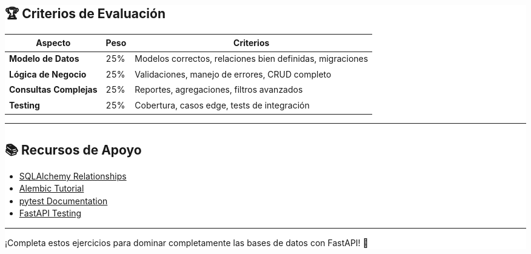 
## 🏆 Criterios de Evaluación

| Aspecto                 | Peso | Criterios                                                 |
| ----------------------- | ---- | --------------------------------------------------------- |
| **Modelo de Datos**     | 25%  | Modelos correctos, relaciones bien definidas, migraciones |
| **Lógica de Negocio**   | 25%  | Validaciones, manejo de errores, CRUD completo            |
| **Consultas Complejas** | 25%  | Reportes, agregaciones, filtros avanzados                 |
| **Testing**             | 25%  | Cobertura, casos edge, tests de integración               |

---

## 📚 Recursos de Apoyo

- [SQLAlchemy Relationships](https://docs.sqlalchemy.org/en/20/orm/relationships.html)
- [Alembic Tutorial](https://alembic.sqlalchemy.org/en/latest/tutorial.html)
- [pytest Documentation](https://docs.pytest.org/)
- [FastAPI Testing](https://fastapi.tiangolo.com/tutorial/testing/)

---

¡Completa estos ejercicios para dominar completamente las bases de datos con FastAPI! 🚀
